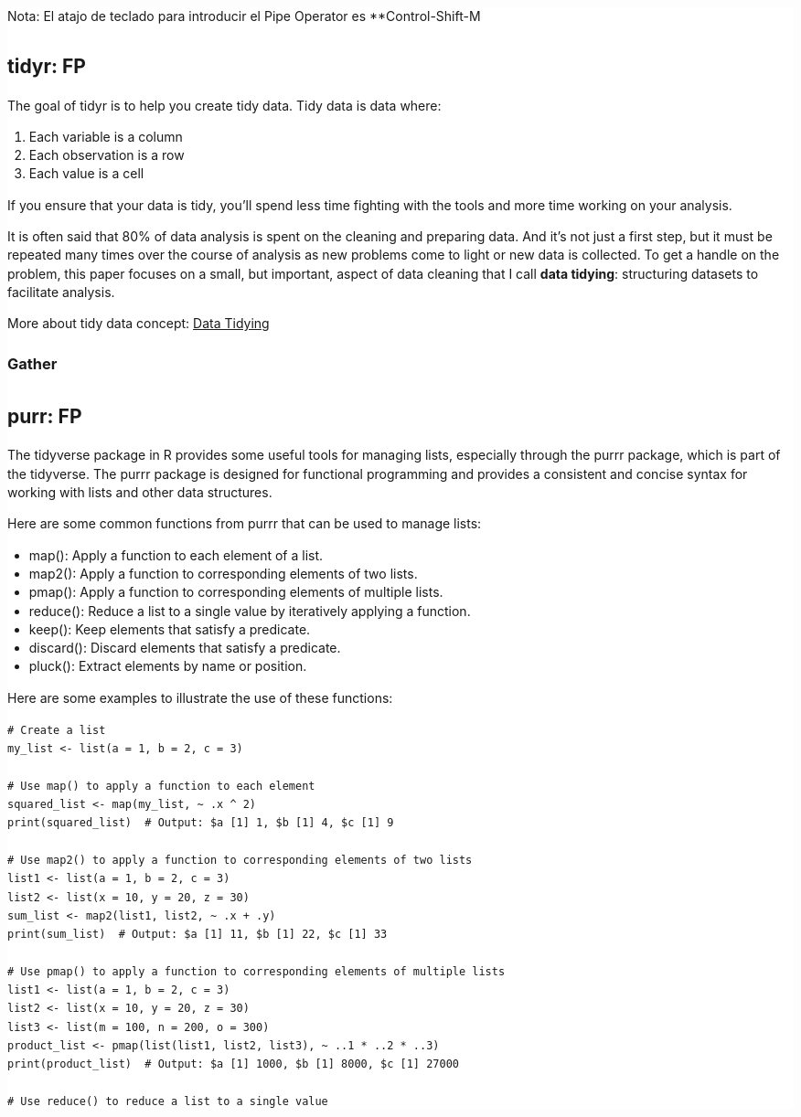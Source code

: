 Nota: El atajo de teclado para introducir el Pipe Operator es **Control-Shift-M

## tidyr: FP

The goal of tidyr is to help you create tidy data. Tidy data is data where:

1. Each variable is a column
2. Each observation is a row
3. Each value is a cell

If you ensure that your data is tidy, you’ll spend less time fighting with the tools 
and more time working on your analysis.

It is often said that 80% of data analysis is spent on the cleaning and preparing data. 
And it’s not just a first step, but it must be repeated many times over the course of 
analysis as new problems come to light or new data is collected. To get a handle on the 
problem, this paper focuses on a small, but important, aspect of data cleaning that I 
call **data tidying**: structuring datasets to facilitate analysis.

More about tidy data concept: [Data Tidying](https://tidyr.tidyverse.org/articles/tidy-data.html)

### Gather




## purr: FP

The tidyverse package in R provides some useful tools for managing lists, especially through the purrr package, 
which is part of the tidyverse. The purrr package is designed for functional programming and provides a consistent 
and concise syntax for working with lists and other data structures.

Here are some common functions from purrr that can be used to manage lists:

* map(): Apply a function to each element of a list.
* map2(): Apply a function to corresponding elements of two lists.
* pmap(): Apply a function to corresponding elements of multiple lists.
* reduce(): Reduce a list to a single value by iteratively applying a function.
* keep(): Keep elements that satisfy a predicate.
* discard(): Discard elements that satisfy a predicate.
* pluck(): Extract elements by name or position.

Here are some examples to illustrate the use of these functions:

```
# Create a list
my_list <- list(a = 1, b = 2, c = 3)

# Use map() to apply a function to each element
squared_list <- map(my_list, ~ .x ^ 2)
print(squared_list)  # Output: $a [1] 1, $b [1] 4, $c [1] 9

# Use map2() to apply a function to corresponding elements of two lists
list1 <- list(a = 1, b = 2, c = 3)
list2 <- list(x = 10, y = 20, z = 30)
sum_list <- map2(list1, list2, ~ .x + .y)
print(sum_list)  # Output: $a [1] 11, $b [1] 22, $c [1] 33

# Use pmap() to apply a function to corresponding elements of multiple lists
list1 <- list(a = 1, b = 2, c = 3)
list2 <- list(x = 10, y = 20, z = 30)
list3 <- list(m = 100, n = 200, o = 300)
product_list <- pmap(list(list1, list2, list3), ~ ..1 * ..2 * ..3)
print(product_list)  # Output: $a [1] 1000, $b [1] 8000, $c [1] 27000

# Use reduce() to reduce a list to a single value
```